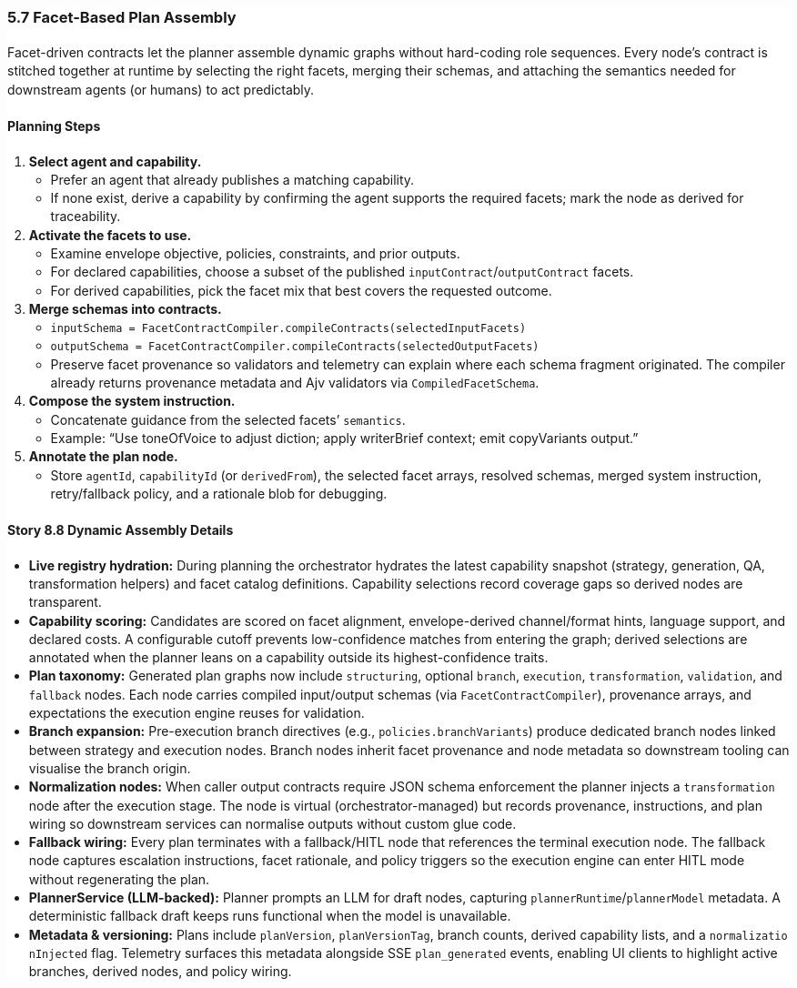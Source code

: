 ### 5.7 Facet-Based Plan Assembly
Facet-driven contracts let the planner assemble dynamic graphs without hard-coding role sequences. Every node’s contract is stitched together at runtime by selecting the right facets, merging their schemas, and attaching the semantics needed for downstream agents (or humans) to act predictably.

#### Planning Steps
1. **Select agent and capability.**
   - Prefer an agent that already publishes a matching capability.
   - If none exist, derive a capability by confirming the agent supports the required facets; mark the node as derived for traceability.
2. **Activate the facets to use.**
   - Examine envelope objective, policies, constraints, and prior outputs.
   - For declared capabilities, choose a subset of the published `inputContract`/`outputContract` facets.
   - For derived capabilities, pick the facet mix that best covers the requested outcome.
3. **Merge schemas into contracts.**
   - `inputSchema = FacetContractCompiler.compileContracts(selectedInputFacets)`
   - `outputSchema = FacetContractCompiler.compileContracts(selectedOutputFacets)`
   - Preserve facet provenance so validators and telemetry can explain where each schema fragment originated. The compiler already returns provenance metadata and Ajv validators via `CompiledFacetSchema`.
4. **Compose the system instruction.**
   - Concatenate guidance from the selected facets’ `semantics`.
   - Example: “Use toneOfVoice to adjust diction; apply writerBrief context; emit copyVariants output.”
5. **Annotate the plan node.**
   - Store `agentId`, `capabilityId` (or `derivedFrom`), the selected facet arrays, resolved schemas, merged system instruction, retry/fallback policy, and a rationale blob for debugging.

#### Story 8.8 Dynamic Assembly Details
- **Live registry hydration:** During planning the orchestrator hydrates the latest capability snapshot (strategy, generation, QA, transformation helpers) and facet catalog definitions. Capability selections record coverage gaps so derived nodes are transparent.
- **Capability scoring:** Candidates are scored on facet alignment, envelope-derived channel/format hints, language support, and declared costs. A configurable cutoff prevents low-confidence matches from entering the graph; derived selections are annotated when the planner leans on a capability outside its highest-confidence traits.
- **Plan taxonomy:** Generated plan graphs now include `structuring`, optional `branch`, `execution`, `transformation`, `validation`, and `fallback` nodes. Each node carries compiled input/output schemas (via `FacetContractCompiler`), provenance arrays, and expectations the execution engine reuses for validation.
- **Branch expansion:** Pre-execution branch directives (e.g., `policies.branchVariants`) produce dedicated branch nodes linked between strategy and execution nodes. Branch nodes inherit facet provenance and node metadata so downstream tooling can visualise the branch origin.
- **Normalization nodes:** When caller output contracts require JSON schema enforcement the planner injects a `transformation` node after the execution stage. The node is virtual (orchestrator-managed) but records provenance, instructions, and plan wiring so downstream services can normalise outputs without custom glue code.
- **Fallback wiring:** Every plan terminates with a fallback/HITL node that references the terminal execution node. The fallback node captures escalation instructions, facet rationale, and policy triggers so the execution engine can enter HITL mode without regenerating the plan.
- **PlannerService (LLM-backed):** Planner prompts an LLM for draft nodes, capturing `plannerRuntime`/`plannerModel` metadata. A deterministic fallback draft keeps runs functional when the model is unavailable.
- **Metadata & versioning:** Plans include `planVersion`, `planVersionTag`, branch counts, derived capability lists, and a `normalizationInjected` flag. Telemetry surfaces this metadata alongside SSE `plan_generated` events, enabling UI clients to highlight active branches, derived nodes, and policy wiring.
